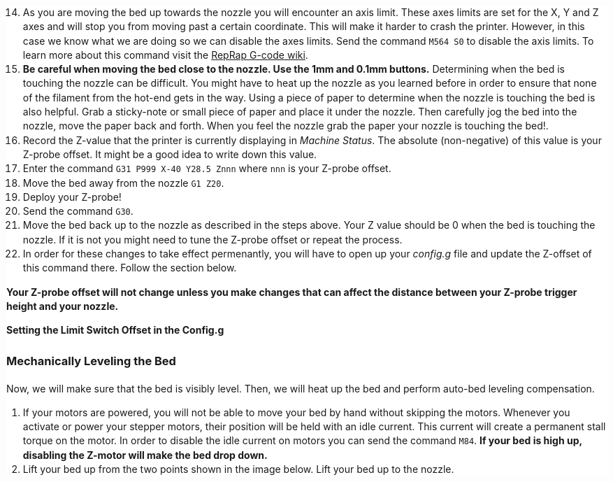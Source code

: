 14. As you are moving the bed up towards the nozzle you will encounter an axis limit. These axes limits are set for the X, Y and Z axes and will stop you from moving past a certain coordinate. This will make it harder to crash the printer. However, in this case we know what we are doing so we can disable the axes limits. Send the command `M564 S0` to disable the axis limits. To learn more about this command visit the [RepRap G-code wiki](https://reprap.org/wiki/G-code#M564:_Limit_axes).
15. **Be careful when moving the bed close to the nozzle. Use the 1mm and 0.1mm buttons.** Determining when the bed is touching the nozzle can be difficult. You might have to heat up the nozzle as you learned before in order to ensure that none of the filament from the hot-end gets in the way. Using a piece of paper to determine when the nozzle is touching the bed is also helpful. Grab a sticky-note or small piece of paper and place it under the nozzle. Then carefully jog the bed into the nozzle, move the paper back and forth. When you feel the nozzle grab the paper your nozzle is touching the bed!. 
16. Record the Z-value that the printer is currently displaying in _Machine Status_. The absolute \(non-negative\) of this value is your Z-probe offset. It might be a good idea to write down this value.
17. Enter the command `G31 P999 X-40 Y28.5 Znnn` where `nnn` is your Z-probe offset.
18. Move the bed away from the nozzle `G1 Z20`.
19. Deploy your Z-probe!
20. Send the command `G30`.
21. Move the bed back up to the nozzle as described in the steps above. Your Z value should be 0 when the bed is touching the nozzle. If it is not you might need to tune the Z-probe offset or repeat the process.
22. In order for these changes to take effect permenantly, you will have to open up your _config.g_ file and update the Z-offset of this command there. Follow the section below.

**Your Z-probe offset will not change unless you make changes that can affect the distance between your Z-probe trigger height and your nozzle.**

**Setting the Limit Switch Offset in the Config.g**

### Mechanically Leveling the Bed

Now, we will make sure that the bed is visibly level. Then, we will heat up the bed and perform auto-bed leveling compensation.

1. If your motors are powered, you will not be able to move your bed by hand without skipping the motors. Whenever you activate or power your stepper motors, their position will be held with an idle current. This current will create a permanent stall torque on the motor. In order to disable the idle current on motors you can send the command `M84`. **If your bed is high up, disabling the Z-motor will make the bed drop down.**
2. Lift your bed up from the two points shown in the image below. Lift your bed up to the nozzle.
